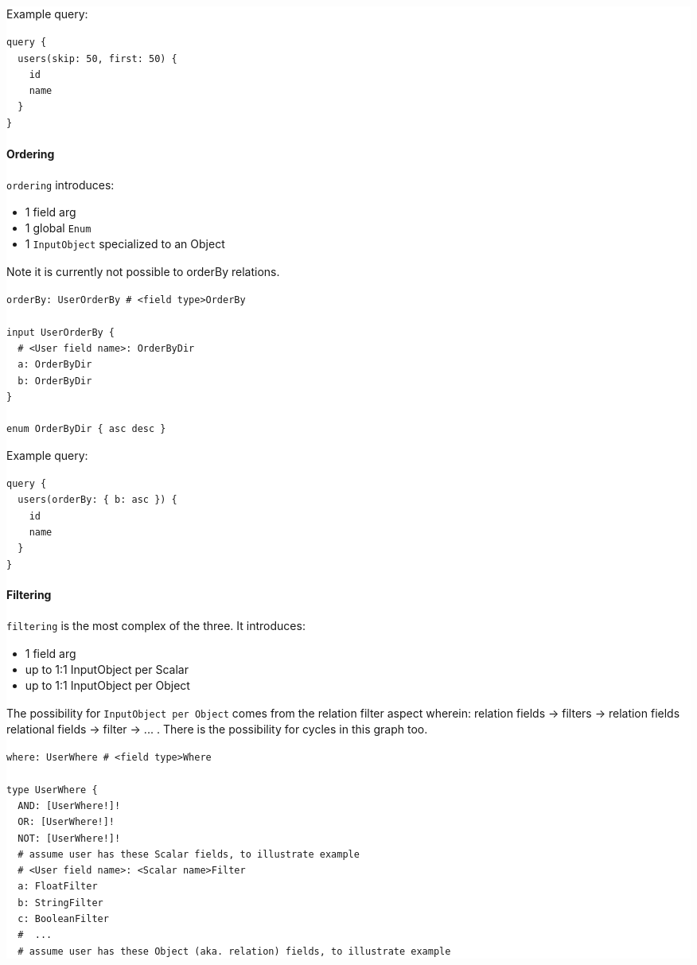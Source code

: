 Example query:

```gql
query {
  users(skip: 50, first: 50) {
    id
    name
  }
}
```

#### Ordering

`ordering` introduces:

- 1 field arg
- 1 global `Enum`
- 1 `InputObject` specialized to an Object

Note it is currently not possible to orderBy relations.

```gql
orderBy: UserOrderBy # <field type>OrderBy

input UserOrderBy {
  # <User field name>: OrderByDir
  a: OrderByDir
  b: OrderByDir
}

enum OrderByDir { asc desc }
```

Example query:

```gql
query {
  users(orderBy: { b: asc }) {
    id
    name
  }
}
```

#### Filtering

`filtering` is the most complex of the three. It introduces:

- 1 field arg
- up to 1:1 InputObject per Scalar
- up to 1:1 InputObject per Object

The possibility for `InputObject per Object` comes from the relation filter aspect wherein: relation fields → filters → relation fields relational fields → filter → ... . There is the possibility for cycles in this graph too.

```gql
where: UserWhere # <field type>Where

type UserWhere {
  AND: [UserWhere!]!
  OR: [UserWhere!]!
  NOT: [UserWhere!]!
  # assume user has these Scalar fields, to illustrate example
  # <User field name>: <Scalar name>Filter
  a: FloatFilter
  b: StringFilter
  c: BooleanFilter
  #  ...
  # assume user has these Object (aka. relation) fields, to illustrate example
```